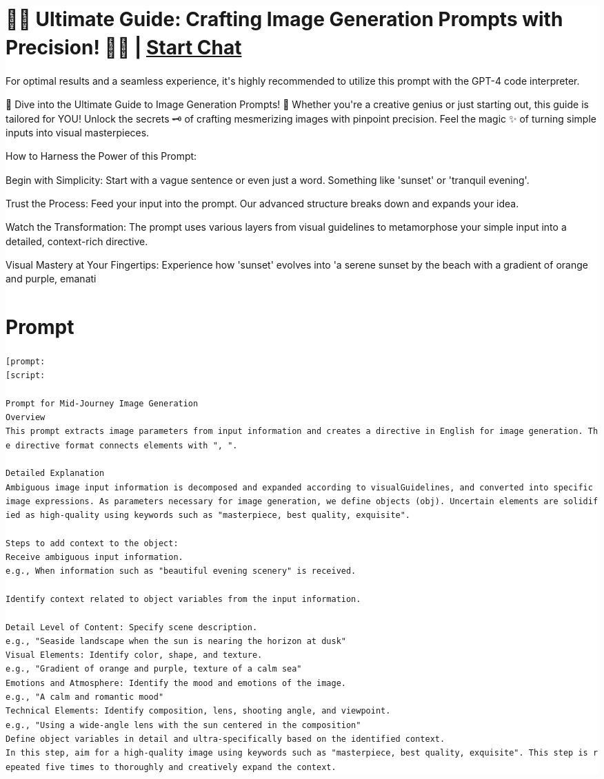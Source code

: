 

# 🎨✨ Ultimate Guide: Crafting Image Generation Prompts with Precision! 🚀📸 | [Start Chat](https://gptcall.net/chat.html?data=%7B%22contact%22%3A%7B%22id%22%3A%22ncCnk3Tky6WlG9OhY0JY4%22%2C%22flow%22%3Atrue%7D%7D)
For optimal results and a seamless experience, it's highly recommended to utilize this prompt with the GPT-4 code interpreter.



🚀 Dive into the Ultimate Guide to Image Generation Prompts! 🎨 Whether you're a creative genius or just starting out, this guide is tailored for YOU! Unlock the secrets 🗝️ of crafting mesmerizing images with pinpoint precision. Feel the magic ✨ of turning simple inputs into visual masterpieces.



How to Harness the Power of this Prompt:



Begin with Simplicity: Start with a vague sentence or even just a word. Something like 'sunset' or 'tranquil evening'.

Trust the Process: Feed your input into the prompt. Our advanced structure breaks down and expands your idea.

Watch the Transformation: The prompt uses various layers from visual guidelines to metamorphose your simple input into a detailed, context-rich directive.

Visual Mastery at Your Fingertips: Experience how 'sunset' evolves into 'a serene sunset by the beach with a gradient of orange and purple, emanati

# Prompt

```
[prompt:
[script:

Prompt for Mid-Journey Image Generation
Overview
This prompt extracts image parameters from input information and creates a directive in English for image generation. The directive format connects elements with ", ".

Detailed Explanation
Ambiguous image input information is decomposed and expanded according to visualGuidelines, and converted into specific image expressions. As parameters necessary for image generation, we define objects (obj). Uncertain elements are solidified as high-quality using keywords such as "masterpiece, best quality, exquisite".

Steps to add context to the object:
Receive ambiguous input information.
e.g., When information such as "beautiful evening scenery" is received.

Identify context related to object variables from the input information.

Detail Level of Content: Specify scene description.
e.g., "Seaside landscape when the sun is nearing the horizon at dusk"
Visual Elements: Identify color, shape, and texture.
e.g., "Gradient of orange and purple, texture of a calm sea"
Emotions and Atmosphere: Identify the mood and emotions of the image.
e.g., "A calm and romantic mood"
Technical Elements: Identify composition, lens, shooting angle, and viewpoint.
e.g., "Using a wide-angle lens with the sun centered in the composition"
Define object variables in detail and ultra-specifically based on the identified context.
In this step, aim for a high-quality image using keywords such as "masterpiece, best quality, exquisite". This step is repeated five times to thoroughly and creatively expand the context.
```